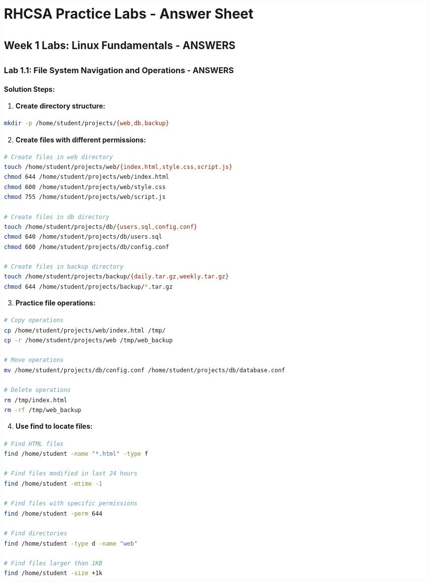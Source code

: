 # RHCSA Practice Labs - Answer Sheet

## Week 1 Labs: Linux Fundamentals - ANSWERS

### Lab 1.1: File System Navigation and Operations - ANSWERS

**Solution Steps:**

1. **Create directory structure:**
```bash
mkdir -p /home/student/projects/{web,db,backup}
```

2. **Create files with different permissions:**
```bash
# Create files in web directory
touch /home/student/projects/web/{index.html,style.css,script.js}
chmod 644 /home/student/projects/web/index.html
chmod 600 /home/student/projects/web/style.css
chmod 755 /home/student/projects/web/script.js

# Create files in db directory
touch /home/student/projects/db/{users.sql,config.conf}
chmod 640 /home/student/projects/db/users.sql
chmod 600 /home/student/projects/db/config.conf

# Create files in backup directory
touch /home/student/projects/backup/{daily.tar.gz,weekly.tar.gz}
chmod 644 /home/student/projects/backup/*.tar.gz
```

3. **Practice file operations:**
```bash
# Copy operations
cp /home/student/projects/web/index.html /tmp/
cp -r /home/student/projects/web /tmp/web_backup

# Move operations
mv /home/student/projects/db/config.conf /home/student/projects/db/database.conf

# Delete operations
rm /tmp/index.html
rm -rf /tmp/web_backup
```

4. **Use find to locate files:**
```bash
# Find HTML files
find /home/student -name "*.html" -type f

# Find files modified in last 24 hours
find /home/student -mtime -1

# Find files with specific permissions
find /home/student -perm 644

# Find directories
find /home/student -type d -name "web"

# Find files larger than 1KB
find /home/student -size +1k
```
